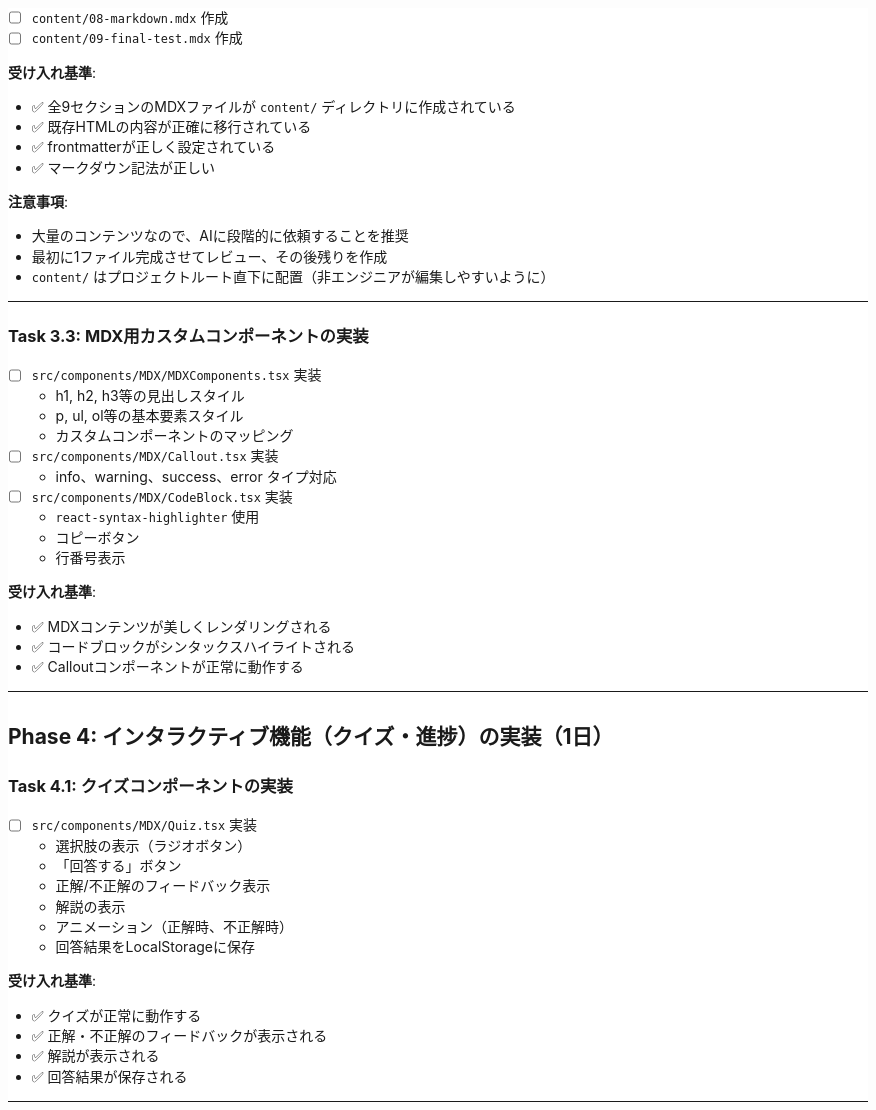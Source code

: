 - [ ] `content/08-markdown.mdx` 作成
- [ ] `content/09-final-test.mdx` 作成

**受け入れ基準**:
- ✅ 全9セクションのMDXファイルが `content/` ディレクトリに作成されている
- ✅ 既存HTMLの内容が正確に移行されている
- ✅ frontmatterが正しく設定されている
- ✅ マークダウン記法が正しい

**注意事項**:
- 大量のコンテンツなので、AIに段階的に依頼することを推奨
- 最初に1ファイル完成させてレビュー、その後残りを作成
- `content/` はプロジェクトルート直下に配置（非エンジニアが編集しやすいように）

---

### Task 3.3: MDX用カスタムコンポーネントの実装
- [ ] `src/components/MDX/MDXComponents.tsx` 実装
  - h1, h2, h3等の見出しスタイル
  - p, ul, ol等の基本要素スタイル
  - カスタムコンポーネントのマッピング
- [ ] `src/components/MDX/Callout.tsx` 実装
  - info、warning、success、error タイプ対応
- [ ] `src/components/MDX/CodeBlock.tsx` 実装
  - `react-syntax-highlighter` 使用
  - コピーボタン
  - 行番号表示

**受け入れ基準**:
- ✅ MDXコンテンツが美しくレンダリングされる
- ✅ コードブロックがシンタックスハイライトされる
- ✅ Calloutコンポーネントが正常に動作する

---

## Phase 4: インタラクティブ機能（クイズ・進捗）の実装（1日）

### Task 4.1: クイズコンポーネントの実装
- [ ] `src/components/MDX/Quiz.tsx` 実装
  - 選択肢の表示（ラジオボタン）
  - 「回答する」ボタン
  - 正解/不正解のフィードバック表示
  - 解説の表示
  - アニメーション（正解時、不正解時）
  - 回答結果をLocalStorageに保存

**受け入れ基準**:
- ✅ クイズが正常に動作する
- ✅ 正解・不正解のフィードバックが表示される
- ✅ 解説が表示される
- ✅ 回答結果が保存される

---
